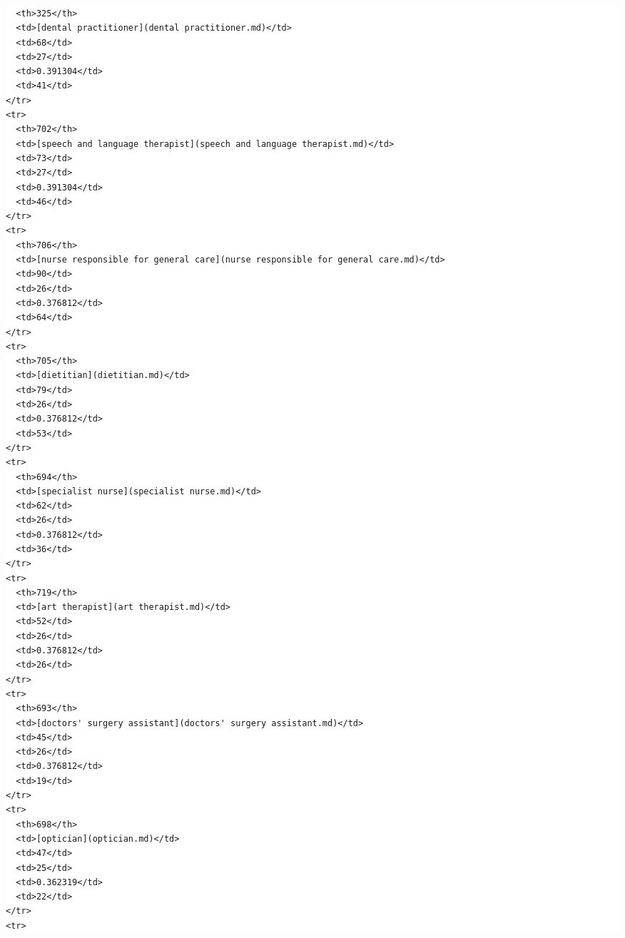       <th>325</th>
      <td>[dental practitioner](dental practitioner.md)</td>
      <td>68</td>
      <td>27</td>
      <td>0.391304</td>
      <td>41</td>
    </tr>
    <tr>
      <th>702</th>
      <td>[speech and language therapist](speech and language therapist.md)</td>
      <td>73</td>
      <td>27</td>
      <td>0.391304</td>
      <td>46</td>
    </tr>
    <tr>
      <th>706</th>
      <td>[nurse responsible for general care](nurse responsible for general care.md)</td>
      <td>90</td>
      <td>26</td>
      <td>0.376812</td>
      <td>64</td>
    </tr>
    <tr>
      <th>705</th>
      <td>[dietitian](dietitian.md)</td>
      <td>79</td>
      <td>26</td>
      <td>0.376812</td>
      <td>53</td>
    </tr>
    <tr>
      <th>694</th>
      <td>[specialist nurse](specialist nurse.md)</td>
      <td>62</td>
      <td>26</td>
      <td>0.376812</td>
      <td>36</td>
    </tr>
    <tr>
      <th>719</th>
      <td>[art therapist](art therapist.md)</td>
      <td>52</td>
      <td>26</td>
      <td>0.376812</td>
      <td>26</td>
    </tr>
    <tr>
      <th>693</th>
      <td>[doctors' surgery assistant](doctors' surgery assistant.md)</td>
      <td>45</td>
      <td>26</td>
      <td>0.376812</td>
      <td>19</td>
    </tr>
    <tr>
      <th>698</th>
      <td>[optician](optician.md)</td>
      <td>47</td>
      <td>25</td>
      <td>0.362319</td>
      <td>22</td>
    </tr>
    <tr>